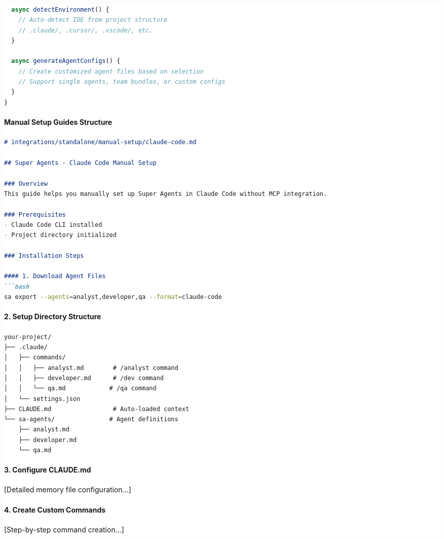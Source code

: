 ```javascript
  async detectEnvironment() {
    // Auto-detect IDE from project structure
    // .claude/, .cursor/, .vscode/, etc.
  }
  
  async generateAgentConfigs() {
    // Create customized agent files based on selection
    // Support single agents, team bundles, or custom configs
  }
}
```

#### Manual Setup Guides Structure
```markdown
# integrations/standalone/manual-setup/claude-code.md

## Super Agents - Claude Code Manual Setup

### Overview
This guide helps you manually set up Super Agents in Claude Code without MCP integration.

### Prerequisites
- Claude Code CLI installed
- Project directory initialized

### Installation Steps

#### 1. Download Agent Files
```bash
sa export --agents=analyst,developer,qa --format=claude-code
```

#### 2. Setup Directory Structure
```
your-project/
├── .claude/
│   ├── commands/
│   │   ├── analyst.md        # /analyst command
│   │   ├── developer.md      # /dev command
│   │   └── qa.md            # /qa command
│   └── settings.json
├── CLAUDE.md                 # Auto-loaded context
└── sa-agents/               # Agent definitions
    ├── analyst.md
    ├── developer.md
    └── qa.md
```

#### 3. Configure CLAUDE.md
[Detailed memory file configuration...]

#### 4. Create Custom Commands
[Step-by-step command creation...]
